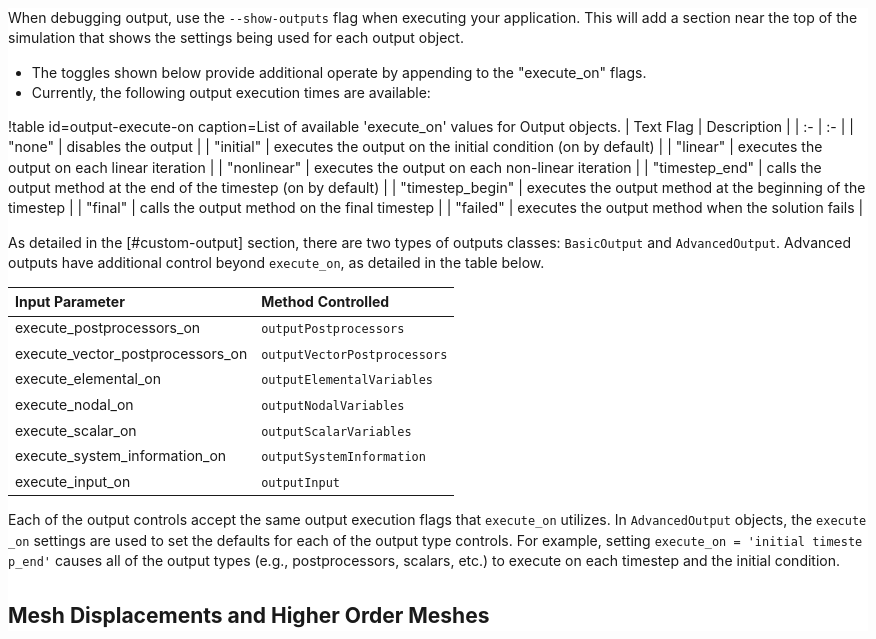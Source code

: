 When debugging output, use the `--show-outputs` flag when executing your application. This will add a
section near the top of the simulation that shows the settings being used for each output object.

- The toggles shown below provide additional operate by appending to the "execute_on" flags.
- Currently, the following output execution times are available:

!table id=output-execute-on caption=List of available 'execute_on' values for Output objects.
| Text Flag | Description |
| :- | :- |
| "none"           | disables the output |
| "initial"        | executes the output on the initial condition (on by default) |
| "linear"         | executes the output on each linear iteration |
| "nonlinear"      | executes the output on each non-linear iteration |
| "timestep_end"   | calls the output method at the end of the timestep (on by default) |
| "timestep_begin" | executes the output method at the beginning of the timestep |
| "final"          | calls the output method on the final timestep |
| "failed"         | executes the output method when the solution fails |

As detailed in the [#custom-output] section, there are two types of outputs
classes: `BasicOutput` and `AdvancedOutput`. Advanced outputs have additional control beyond
`execute_on`, as detailed in the table below.

| Input Parameter | Method Controlled |
| :- | :- |
| execute_postprocessors_on | `outputPostprocessors` |
| execute_vector_postprocessors_on | `outputVectorPostprocessors` |
| execute_elemental_on | `outputElementalVariables` |
| execute_nodal_on | `outputNodalVariables` |
| execute_scalar_on | `outputScalarVariables` |
| execute_system_information_on | `outputSystemInformation` |
| execute_input_on | `outputInput` |

Each of the output controls accept the same output execution flags that `execute_on` utilizes. In
`AdvancedOutput` objects, the `execute_on` settings are used to set the defaults for each of the
output type controls. For example, setting `execute_on = 'initial timestep_end'` causes all of the
output types (e.g., postprocessors, scalars, etc.) to execute on each timestep and the initial
condition.

## Mesh Displacements and Higher Order Meshes
